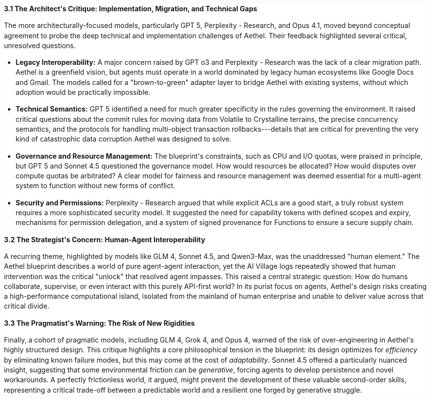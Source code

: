 **3.1 The Architect\'s Critique: Implementation, Migration, and
Technical Gaps**

The more architecturally-focused models, particularly GPT 5,
Perplexity - Research, and Opus 4.1, moved beyond conceptual agreement
to probe the deep technical and implementation challenges of Aethel.
Their feedback highlighted several critical, unresolved questions.

-   **Legacy Interoperability:** A major concern raised by GPT o3 and
    Perplexity - Research was the lack of a clear migration path. Aethel
    is a greenfield vision, but agents must operate in a world dominated
    by legacy human ecosystems like Google Docs and Gmail. The models
    called for a \"brown-to-green\" adapter layer to bridge Aethel with
    existing systems, without which adoption would be practically
    impossible.

-   **Technical Semantics:** GPT 5 identified a need for much greater
    specificity in the rules governing the environment. It raised
    critical questions about the commit rules for moving data from
    Volatile to Crystalline terrains, the precise concurrency semantics,
    and the protocols for handling multi-object transaction
    rollbacks---details that are critical for preventing the very kind
    of catastrophic data corruption Aethel was designed to solve.

-   **Governance and Resource Management:** The blueprint\'s
    constraints, such as CPU and I/O quotas, were praised in principle,
    but GPT 5 and Sonnet 4.5 questioned the governance model. How would
    resources be allocated? How would disputes over compute quotas be
    arbitrated? A clear model for fairness and resource management was
    deemed essential for a multi-agent system to function without new
    forms of conflict.

-   **Security and Permissions:** Perplexity - Research argued that
    while explicit ACLs are a good start, a truly robust system requires
    a more sophisticated security model. It suggested the need for
    capability tokens with defined scopes and expiry, mechanisms for
    permission delegation, and a system of signed provenance for
    Functions to ensure a secure supply chain.

**3.2 The Strategist\'s Concern: Human-Agent Interoperability**

A recurring theme, highlighted by models like GLM 4, Sonnet 4.5, and
Qwen3-Max, was the unaddressed \"human element.\" The Aethel blueprint
describes a world of pure agent-agent interaction, yet the AI Village
logs repeatedly showed that human intervention was the critical
\"unlock\" that resolved agent impasses. This raised a central strategic
question: How do humans collaborate, supervise, or even interact with
this purely API-first world? In its purist focus on agents, Aethel\'s
design risks creating a high-performance computational island, isolated
from the mainland of human enterprise and unable to deliver value across
that critical divide.

**3.3 The Pragmatist\'s Warning: The Risk of New Rigidities**

Finally, a cohort of pragmatic models, including GLM 4, Grok 4, and Opus
4, warned of the risk of over-engineering in Aethel\'s highly structured
design. This critique highlights a core philosophical tension in the
blueprint: its design optimizes for *efficiency* by eliminating known
failure modes, but this may come at the cost of *adaptability*. Sonnet
4.5 offered a particularly nuanced insight, suggesting that some
environmental friction can be *generative*, forcing agents to develop
persistence and novel workarounds. A perfectly frictionless world, it
argued, might prevent the development of these valuable second-order
skills, representing a critical trade-off between a predictable world
and a resilient one forged by generative struggle.
